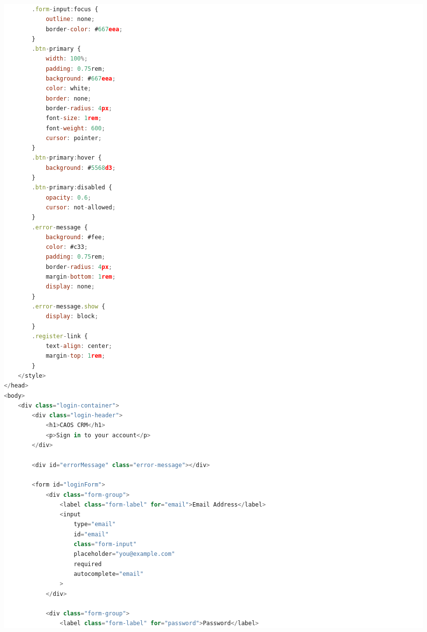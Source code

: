 ```javascript
        .form-input:focus {
            outline: none;
            border-color: #667eea;
        }
        .btn-primary {
            width: 100%;
            padding: 0.75rem;
            background: #667eea;
            color: white;
            border: none;
            border-radius: 4px;
            font-size: 1rem;
            font-weight: 600;
            cursor: pointer;
        }
        .btn-primary:hover {
            background: #5568d3;
        }
        .btn-primary:disabled {
            opacity: 0.6;
            cursor: not-allowed;
        }
        .error-message {
            background: #fee;
            color: #c33;
            padding: 0.75rem;
            border-radius: 4px;
            margin-bottom: 1rem;
            display: none;
        }
        .error-message.show {
            display: block;
        }
        .register-link {
            text-align: center;
            margin-top: 1rem;
        }
    </style>
</head>
<body>
    <div class="login-container">
        <div class="login-header">
            <h1>CAOS CRM</h1>
            <p>Sign in to your account</p>
        </div>

        <div id="errorMessage" class="error-message"></div>

        <form id="loginForm">
            <div class="form-group">
                <label class="form-label" for="email">Email Address</label>
                <input 
                    type="email" 
                    id="email" 
                    class="form-input" 
                    placeholder="you@example.com"
                    required
                    autocomplete="email"
                >
            </div>

            <div class="form-group">
                <label class="form-label" for="password">Password</label>
```